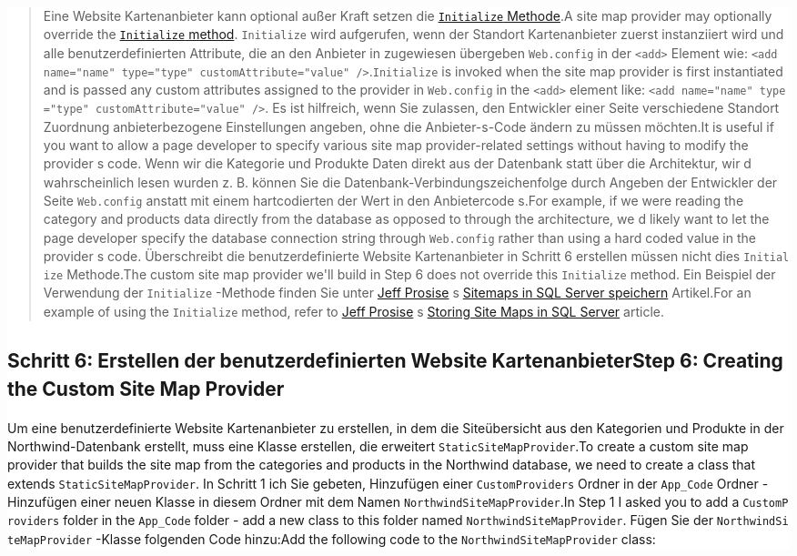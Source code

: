 > <span data-ttu-id="a3582-258">Eine Website Kartenanbieter kann optional außer Kraft setzen die [ `Initialize` Methode](https://msdn.microsoft.com/library/system.web.sitemapprovider.initialize.aspx).</span><span class="sxs-lookup"><span data-stu-id="a3582-258">A site map provider may optionally override the [`Initialize` method](https://msdn.microsoft.com/library/system.web.sitemapprovider.initialize.aspx).</span></span> <span data-ttu-id="a3582-259">`Initialize` wird aufgerufen, wenn der Standort Kartenanbieter zuerst instanziiert wird und alle benutzerdefinierten Attribute, die an den Anbieter in zugewiesen übergeben `Web.config` in der `<add>` Element wie: `<add name="name" type="type" customAttribute="value" />`.</span><span class="sxs-lookup"><span data-stu-id="a3582-259">`Initialize` is invoked when the site map provider is first instantiated and is passed any custom attributes assigned to the provider in `Web.config` in the `<add>` element like: `<add name="name" type="type" customAttribute="value" />`.</span></span> <span data-ttu-id="a3582-260">Es ist hilfreich, wenn Sie zulassen, den Entwickler einer Seite verschiedene Standort Zuordnung anbieterbezogene Einstellungen angeben, ohne die Anbieter-s-Code ändern zu müssen möchten.</span><span class="sxs-lookup"><span data-stu-id="a3582-260">It is useful if you want to allow a page developer to specify various site map provider-related settings without having to modify the provider s code.</span></span> <span data-ttu-id="a3582-261">Wenn wir die Kategorie und Produkte Daten direkt aus der Datenbank statt über die Architektur, wir d wahrscheinlich lesen wurden z. B. können Sie die Datenbank-Verbindungszeichenfolge durch Angeben der Entwickler der Seite `Web.config` anstatt mit einem hartcodierten der Wert in den Anbietercode s.</span><span class="sxs-lookup"><span data-stu-id="a3582-261">For example, if we were reading the category and products data directly from the database as opposed to through the architecture, we d likely want to let the page developer specify the database connection string through `Web.config` rather than using a hard coded value in the provider s code.</span></span> <span data-ttu-id="a3582-262">Überschreibt die benutzerdefinierte Website Kartenanbieter in Schritt 6 erstellen müssen nicht dies `Initialize` Methode.</span><span class="sxs-lookup"><span data-stu-id="a3582-262">The custom site map provider we'll build in Step 6 does not override this `Initialize` method.</span></span> <span data-ttu-id="a3582-263">Ein Beispiel der Verwendung der `Initialize` -Methode finden Sie unter [Jeff Prosise](http://www.wintellect.com/Weblogs/CategoryView,category,Jeff%20Prosise.aspx) s [Sitemaps in SQL Server speichern](https://msdn.microsoft.com/msdnmag/issues/05/06/WickedCode/) Artikel.</span><span class="sxs-lookup"><span data-stu-id="a3582-263">For an example of using the `Initialize` method, refer to [Jeff Prosise](http://www.wintellect.com/Weblogs/CategoryView,category,Jeff%20Prosise.aspx) s [Storing Site Maps in SQL Server](https://msdn.microsoft.com/msdnmag/issues/05/06/WickedCode/) article.</span></span>


## <a name="step-6-creating-the-custom-site-map-provider"></a><span data-ttu-id="a3582-264">Schritt 6: Erstellen der benutzerdefinierten Website Kartenanbieter</span><span class="sxs-lookup"><span data-stu-id="a3582-264">Step 6: Creating the Custom Site Map Provider</span></span>

<span data-ttu-id="a3582-265">Um eine benutzerdefinierte Website Kartenanbieter zu erstellen, in dem die Siteübersicht aus den Kategorien und Produkte in der Northwind-Datenbank erstellt, muss eine Klasse erstellen, die erweitert `StaticSiteMapProvider`.</span><span class="sxs-lookup"><span data-stu-id="a3582-265">To create a custom site map provider that builds the site map from the categories and products in the Northwind database, we need to create a class that extends `StaticSiteMapProvider`.</span></span> <span data-ttu-id="a3582-266">In Schritt 1 ich Sie gebeten, Hinzufügen einer `CustomProviders` Ordner in der `App_Code` Ordner - Hinzufügen einer neuen Klasse in diesem Ordner mit dem Namen `NorthwindSiteMapProvider`.</span><span class="sxs-lookup"><span data-stu-id="a3582-266">In Step 1 I asked you to add a `CustomProviders` folder in the `App_Code` folder - add a new class to this folder named `NorthwindSiteMapProvider`.</span></span> <span data-ttu-id="a3582-267">Fügen Sie der `NorthwindSiteMapProvider` -Klasse folgenden Code hinzu:</span><span class="sxs-lookup"><span data-stu-id="a3582-267">Add the following code to the `NorthwindSiteMapProvider` class:</span></span>
